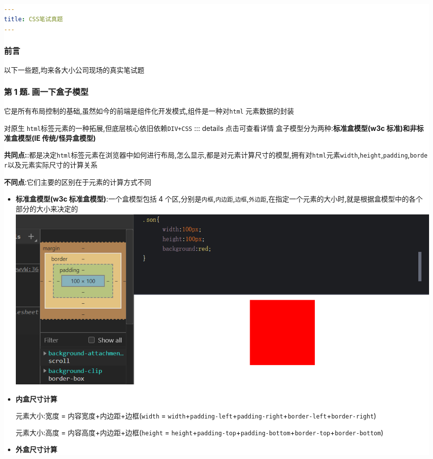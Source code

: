 ```yaml
---
title: CSS笔试真题
---
```


<TOC />

### 前言

以下一些题,均来各大小公司现场的真实笔试题

### 第 1 题. 画一下盒子模型

它是所有布局控制的基础,虽然如今的前端是组件化开发模式,组件是一种对`html` 元素数据的封装

对原生 `html`标签元素的一种拓展,但底层核心依旧依赖`DIV+CSS`
::: details 点击可查看详情
盒子模型分为两种:**标准盒模型(w3c 标准)**和**非标准盒模型(IE 传统/怪异盒模型)**

**共同点:**:都是决定`html`标签元素在浏览器中如何进行布局,怎么显示,都是对元素计算尺寸的模型,拥有对`html`元素`width`,`height`,`padding`,`border`以及元素实际尺寸的计算关系

**不同点**:它们主要的区别在于元素的计算方式不同

- **标准盒模型(w3c 标准盒模型)**:一个盒模型包括 4 个区,分别是`内框`,`内边距`,`边框`,`外边距`,在指定一个元素的大小时,就是根据盒模型中的各个部分的大小来决定的
  <img class="medium-zoom lazy" loading="lazy"  src ="../images/css-interview-imgs/company-face/box-model.png" alt="盒子模型" />

- **内盒尺寸计算**

  元素大小:宽度 = 内容宽度+内边距+边框(`width` = `width`+`padding-left`+`padding-right`+`border-left`+`border-right`)

  元素大小:高度 = 内容高度+内边距+边框(`height` = `height`+`padding-top`+`padding-bottom`+`border-top`+`border-bottom`)

- **外盒尺寸计算**
